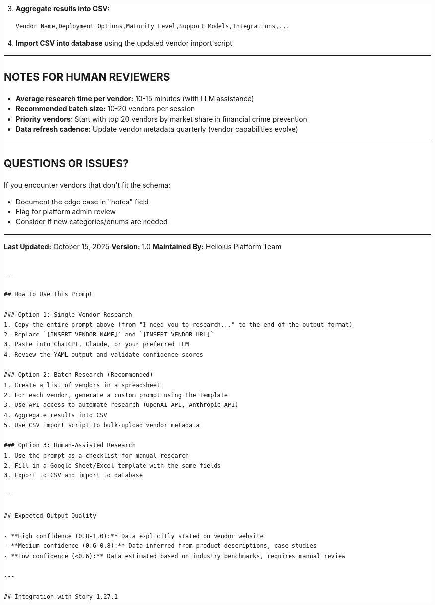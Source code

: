3. **Aggregate results into CSV:**
   ```
   Vendor Name,Deployment Options,Maturity Level,Support Models,Integrations,...
   ```

4. **Import CSV into database** using the updated vendor import script

---

## NOTES FOR HUMAN REVIEWERS

- **Average research time per vendor:** 10-15 minutes (with LLM assistance)
- **Recommended batch size:** 10-20 vendors per session
- **Priority vendors:** Start with top 20 vendors by market share in financial crime prevention
- **Data refresh cadence:** Update vendor metadata quarterly (vendor capabilities evolve)

---

## QUESTIONS OR ISSUES?

If you encounter vendors that don't fit the schema:
- Document the edge case in "notes" field
- Flag for platform admin review
- Consider if new categories/enums are needed

---

**Last Updated:** October 15, 2025
**Version:** 1.0
**Maintained By:** Heliolus Platform Team
```

---

## How to Use This Prompt

### Option 1: Single Vendor Research
1. Copy the entire prompt above (from "I need you to research..." to the end of the output format)
2. Replace `[INSERT VENDOR NAME]` and `[INSERT VENDOR URL]`
3. Paste into ChatGPT, Claude, or your preferred LLM
4. Review the YAML output and validate confidence scores

### Option 2: Batch Research (Recommended)
1. Create a list of vendors in a spreadsheet
2. For each vendor, generate a custom prompt using the template
3. Use API access to automate research (OpenAI API, Anthropic API)
4. Aggregate results into CSV
5. Use CSV import script to bulk-upload vendor metadata

### Option 3: Human-Assisted Research
1. Use the prompt as a checklist for manual research
2. Fill in a Google Sheet/Excel template with the same fields
3. Export to CSV and import to database

---

## Expected Output Quality

- **High confidence (0.8-1.0):** Data explicitly stated on vendor website
- **Medium confidence (0.6-0.8):** Data inferred from product descriptions, case studies
- **Low confidence (<0.6):** Data estimated based on industry benchmarks, requires manual review

---

## Integration with Story 1.27.1
```